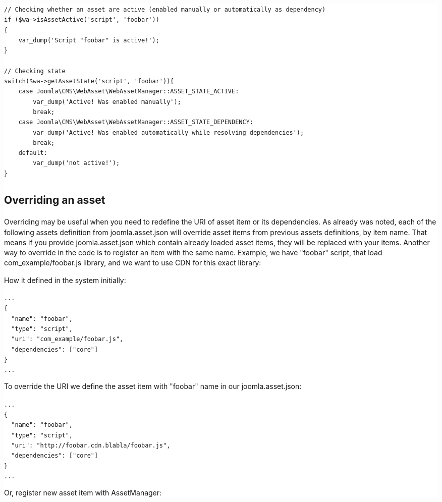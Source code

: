     // Checking whether an asset are active (enabled manually or automatically as dependency)
    if ($wa->isAssetActive('script', 'foobar'))
    {
        var_dump('Script "foobar" is active!');
    }

    // Checking state
    switch($wa->getAssetState('script', 'foobar')){
        case Joomla\CMS\WebAsset\WebAssetManager::ASSET_STATE_ACTIVE:
            var_dump('Active! Was enabled manually');
            break;
        case Joomla\CMS\WebAsset\WebAssetManager::ASSET_STATE_DEPENDENCY:
            var_dump('Active! Was enabled automatically while resolving dependencies');
            break;
        default:
            var_dump('not active!');
    }

## Overriding an asset

Overriding may be useful when you need to redefine the URI of asset item
or its dependencies. As already was noted, each of the following assets
definition from joomla.asset.json will override asset items from
previous assets definitions, by item name. That means if you provide
joomla.asset.json which contain already loaded asset items, they will be
replaced with your items. Another way to override in the code is to
register an item with the same name. Example, we have "foobar" script,
that load com_example/foobar.js library, and we want to use CDN for this
exact library:

How it defined in the system initially:

    ...
    {
      "name": "foobar",
      "type": "script",
      "uri": "com_example/foobar.js",
      "dependencies": ["core"]
    }
    ...

To override the URI we define the asset item with "foobar" name in our
joomla.asset.json:

    ...
    {
      "name": "foobar",
      "type": "script",
      "uri": "http://foobar.cdn.blabla/foobar.js",
      "dependencies": ["core"]
    }
    ...

Or, register new asset item with AssetManager:
